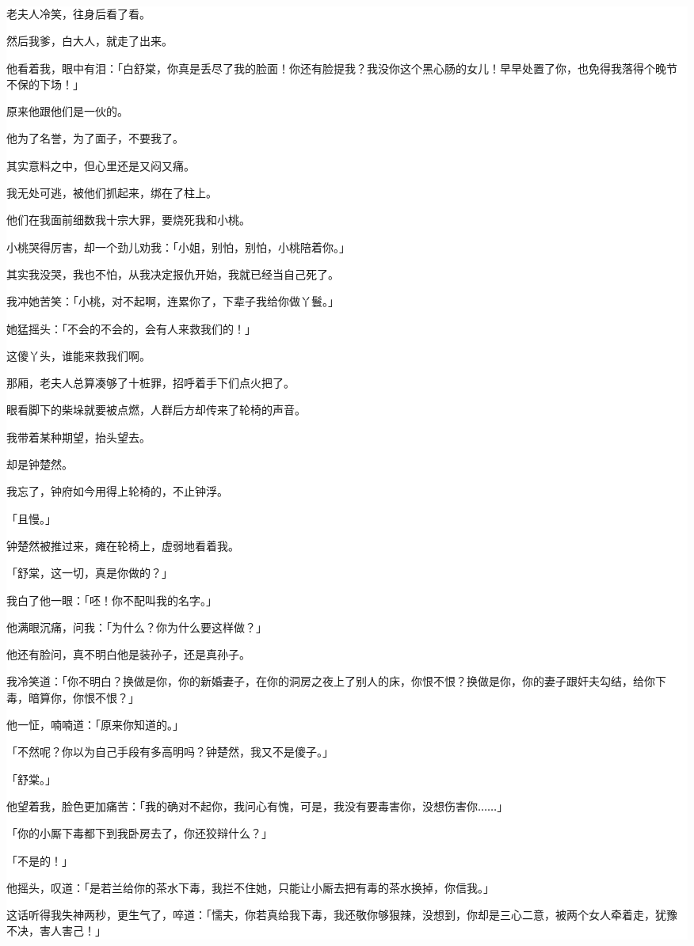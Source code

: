 老夫人冷笑，往身后看了看。

然后我爹，白大人，就走了出来。

他看着我，眼中有泪：「白舒棠，你真是丢尽了我的脸面！你还有脸提我？我没你这个黑心肠的女儿！早早处置了你，也免得我落得个晚节不保的下场！」

原来他跟他们是一伙的。

他为了名誉，为了面子，不要我了。

其实意料之中，但心里还是又闷又痛。

我无处可逃，被他们抓起来，绑在了柱上。

他们在我面前细数我十宗大罪，要烧死我和小桃。

小桃哭得厉害，却一个劲儿劝我：「小姐，别怕，别怕，小桃陪着你。」

其实我没哭，我也不怕，从我决定报仇开始，我就已经当自己死了。

我冲她苦笑：「小桃，对不起啊，连累你了，下辈子我给你做丫鬟。」

她猛摇头：「不会的不会的，会有人来救我们的！」

这傻丫头，谁能来救我们啊。

那厢，老夫人总算凑够了十桩罪，招呼着手下们点火把了。

眼看脚下的柴垛就要被点燃，人群后方却传来了轮椅的声音。

我带着某种期望，抬头望去。

却是钟楚然。

我忘了，钟府如今用得上轮椅的，不止钟浮。

「且慢。」

钟楚然被推过来，瘫在轮椅上，虚弱地看着我。

「舒棠，这一切，真是你做的？」

我白了他一眼：「呸！你不配叫我的名字。」

他满眼沉痛，问我：「为什么？你为什么要这样做？」

他还有脸问，真不明白他是装孙子，还是真孙子。

我冷笑道：「你不明白？换做是你，你的新婚妻子，在你的洞房之夜上了别人的床，你恨不恨？换做是你，你的妻子跟奸夫勾结，给你下毒，暗算你，你恨不恨？」

他一怔，喃喃道：「原来你知道的。」

「不然呢？你以为自己手段有多高明吗？钟楚然，我又不是傻子。」

「舒棠。」

他望着我，脸色更加痛苦：「我的确对不起你，我问心有愧，可是，我没有要毒害你，没想伤害你……」

「你的小厮下毒都下到我卧房去了，你还狡辩什么？」

「不是的！」

他摇头，叹道：「是若兰给你的茶水下毒，我拦不住她，只能让小厮去把有毒的茶水换掉，你信我。」

这话听得我失神两秒，更生气了，啐道：「懦夫，你若真给我下毒，我还敬你够狠辣，没想到，你却是三心二意，被两个女人牵着走，犹豫不决，害人害己！」
